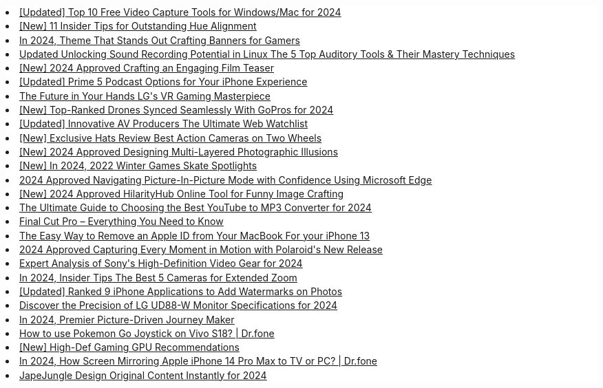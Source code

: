 <li><a href="https://screen-video-capture.techidaily.com/updated-top-10-free-video-capture-tools-for-windowsmac-for-2024/"><u>[Updated] Top 10 Free Video Capture Tools for Windows/Mac for 2024</u></a></li>
<li><a href="https://fox-friendly.techidaily.com/new-11-insider-tips-for-outstanding-hue-alignment/"><u>[New] 11 Insider Tips for Outstanding Hue Alignment</u></a></li>
<li><a href="https://youtube-help.techidaily.com/in-2024-theme-that-stands-out-crafting-banners-for-gamers/"><u>In 2024, Theme That Stands Out  Crafting Banners for Gamers</u></a></li>
<li><a href="https://voice-adjusting.techidaily.com/updated-unlocking-sound-recording-potential-in-linux-the-5-top-auditory-tools-and-their-mastery-techniques/"><u>Updated Unlocking Sound Recording Potential in Linux The 5 Top Auditory Tools & Their Mastery Techniques</u></a></li>
<li><a href="https://fox-friendly.techidaily.com/new-2024-approved-crafting-an-engaging-film-teaser/"><u>[New] 2024 Approved  Crafting an Engaging Film Teaser</u></a></li>
<li><a href="https://fox-friendly.techidaily.com/updated-prime-5-podcast-options-for-your-iphone-experience/"><u>[Updated] Prime 5 Podcast Options for Your iPhone Experience</u></a></li>
<li><a href="https://extra-resources.techidaily.com/the-future-in-your-hands-lgs-vr-gaming-masterpiece/"><u>The Future in Your Hands  LG's VR Gaming Masterpiece</u></a></li>
<li><a href="https://fox-friendly.techidaily.com/new-top-ranked-drones-synced-seamlessly-with-gopros-for-2024/"><u>[New] Top-Ranked Drones Synced Seamlessly With GoPros for 2024</u></a></li>
<li><a href="https://some-techniques.techidaily.com/updated-innovative-av-producers-the-ultimate-web-watchlist/"><u>[Updated] Innovative AV Producers  The Ultimate Web Watchlist</u></a></li>
<li><a href="https://some-techniques.techidaily.com/new-exclusive-hats-review-best-action-cameras-on-two-wheels/"><u>[New] Exclusive Hats Review  Best Action Cameras on Two Wheels</u></a></li>
<li><a href="https://fox-friendly.techidaily.com/new-2024-approved-designing-multi-layered-photographic-illusions/"><u>[New] 2024 Approved  Designing Multi-Layered Photographic Illusions</u></a></li>
<li><a href="https://fox-friendly.techidaily.com/new-in-2024-2022-winter-games-skate-spotlights/"><u>[New] In 2024, 2022 Winter Games Skate Spotlights</u></a></li>
<li><a href="https://fox-friendly.techidaily.com/2024-approved-navigating-picture-in-picture-mode-with-confidence-using-microsoft-edge/"><u>2024 Approved  Navigating Picture-In-Picture Mode with Confidence Using Microsoft Edge</u></a></li>
<li><a href="https://fox-friendly.techidaily.com/new-2024-approved-hilarityhub-online-tool-for-funny-image-crafting/"><u>[New] 2024 Approved  HilarityHub  Online Tool for Funny Image Crafting</u></a></li>
<li><a href="https://ai-vdieo-software.techidaily.com/the-ultimate-guide-to-choosing-the-best-youtube-to-mp3-converter-for-2024/"><u>The Ultimate Guide to Choosing the Best YouTube to MP3 Converter for 2024</u></a></li>
<li><a href="https://fox-friendly.techidaily.com/final-cut-pro-everything-you-need-to-know/"><u>Final Cut Pro – Everything You Need to Know</u></a></li>
<li><a href="https://apple-account.techidaily.com/the-easy-way-to-remove-an-apple-id-from-your-macbook-for-your-iphone-13-by-drfone-ios/"><u>The Easy Way to Remove an Apple ID from Your MacBook For your iPhone 13</u></a></li>
<li><a href="https://fox-friendly.techidaily.com/2024-approved-capturing-every-moment-in-motion-with-polaroids-new-release/"><u>2024 Approved  Capturing Every Moment in Motion with Polaroid's New Release</u></a></li>
<li><a href="https://fox-friendly.techidaily.com/expert-analysis-of-sonys-high-definition-video-gear-for-2024/"><u>Expert Analysis of Sony's High-Definition Video Gear for 2024</u></a></li>
<li><a href="https://extra-skills.techidaily.com/in-2024-insider-tips-the-best-5-cameras-for-extended-zoom/"><u>In 2024, Insider Tips  The Best 5 Cameras for Extended Zoom</u></a></li>
<li><a href="https://fox-friendly.techidaily.com/updated-ranked-9-iphone-applications-to-add-watermarks-on-photos/"><u>[Updated] Ranked 9 iPhone Applications to Add Watermarks on Photos</u></a></li>
<li><a href="https://fox-friendly.techidaily.com/discover-the-precision-of-lg-ud88-w-monitor-specifications-for-2024/"><u>Discover the Precision of LG UD88-W Monitor Specifications for 2024</u></a></li>
<li><a href="https://fox-friendly.techidaily.com/in-2024-premier-picture-driven-journey-maker/"><u>In 2024, Premier Picture-Driven Journey Maker</u></a></li>
<li><a href="https://change-location.techidaily.com/how-to-use-pokemon-go-joystick-on-vivo-s18-drfone-by-drfone-virtual-android/"><u>How to use Pokemon Go Joystick on Vivo S18? | Dr.fone</u></a></li>
<li><a href="https://fox-friendly.techidaily.com/new-high-def-gaming-gpu-recommendations/"><u>[New] High-Def Gaming GPU Recommendations</u></a></li>
<li><a href="https://screen-mirror.techidaily.com/in-2024-how-screen-mirroring-apple-iphone-14-pro-max-to-tv-or-pc-drfone-by-drfone-ios/"><u>In 2024, How Screen Mirroring Apple iPhone 14 Pro Max to TV or PC? | Dr.fone</u></a></li>
<li><a href="https://fox-friendly.techidaily.com/japejungle-design-original-content-instantly-for-2024/"><u>JapeJungle  Design Original Content Instantly for 2024</u></a></li>